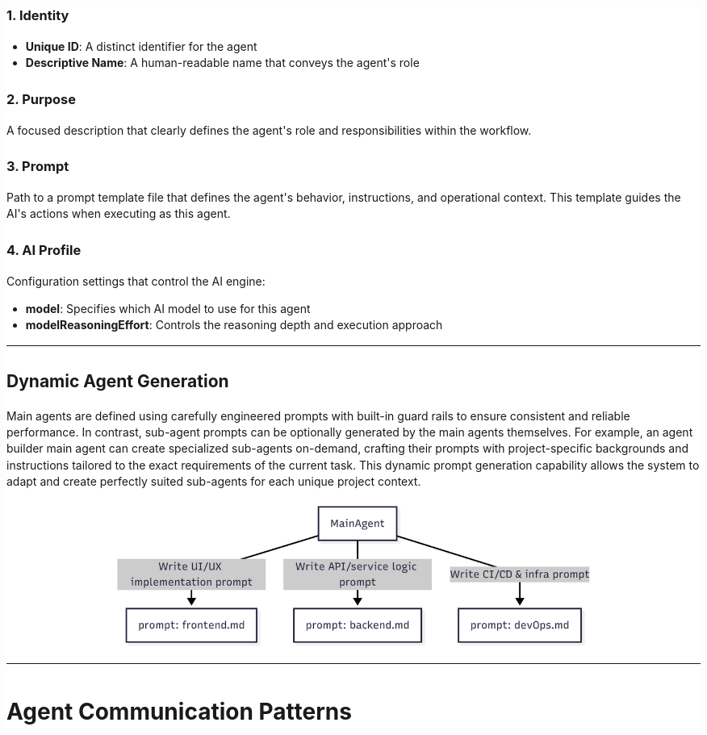 ### 1. Identity
- **Unique ID**: A distinct identifier for the agent
- **Descriptive Name**: A human-readable name that conveys the agent's role

### 2. Purpose
A focused description that clearly defines the agent's role and responsibilities within the workflow.

### 3. Prompt
Path to a prompt template file that defines the agent's behavior, instructions, and operational context. This template guides the AI's actions when executing as this agent.

### 4. AI Profile
Configuration settings that control the AI engine:
- **model**: Specifies which AI model to use for this agent
- **modelReasoningEffort**: Controls the reasoning depth and execution approach

---

## Dynamic Agent Generation

Main agents are defined using carefully engineered prompts with built-in guard rails to ensure consistent and reliable performance. In contrast, sub-agent prompts can be optionally generated by the main agents themselves. For example, an agent builder main agent can create specialized sub-agents on-demand, crafting their prompts with project-specific backgrounds and instructions tailored to the exact requirements of the current task. This dynamic prompt generation capability allows the system to adapt and create perfectly suited sub-agents for each unique project context.

<p align="center">
  <img src="./images/arch-dynamic-agents.png" alt="Dynamic Agent Generation" width="600">
</p>

---

# Agent Communication Patterns
